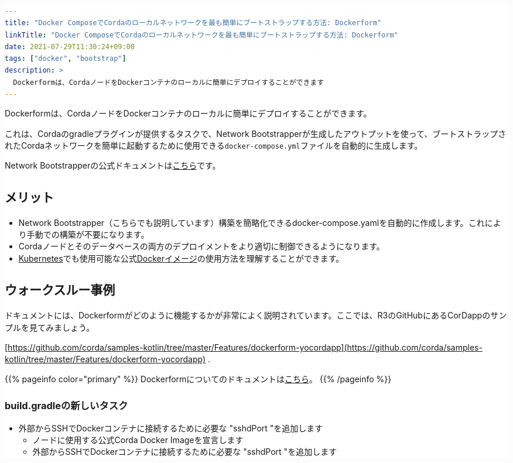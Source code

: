 ```yaml
---
title: "Docker ComposeでCordaのローカルネットワークを最も簡単にブートストラップする方法: Dockerform"
linkTitle: "Docker ComposeでCordaのローカルネットワークを最も簡単にブートストラップする方法: Dockerform"
date: 2021-07-29T11:30:24+09:00
tags: ["docker", "bootstrap"]
description: >
  Dockerformは、CordaノードをDockerコンテナのローカルに簡単にデプロイすることができます
---
```


Dockerformは、CordaノードをDockerコンテナのローカルに簡単にデプロイすることができます。

これは、Cordaのgradleプラグインが提供するタスクで、Network Bootstrapperが生成したアウトプットを使って、ブートストラップされたCordaネットワークを簡単に起動するために使用できる`docker-compose.yml`ファイルを自動的に生成します。

Network Bootstrapperの公式ドキュメントは[こちら](https://docs.corda.net/docs/corda-os/4.8/network-bootstrapper.html#network-bootstrapper)です。

## メリット

- Network Bootstrapper（こちらでも説明しています）構築を簡略化できるdocker-compose.yamlを自動的に作成します。これにより手動での構築が不要になります。
- Cordaノードとそのデータベースの両方のデプロイメントをより適切に制御できるようになります。
- [Kubernetes](https://docs.corda.net/docs/corda-enterprise/4.8/operations/deployment/deployment-kubernetes.html)でも使用可能な公式[Dockerイメージ](https://docs.corda.net/docs/corda-os/4.8/docker-image.html#official-corda-docker-image)の使用方法を理解することができます。

## ウォークスルー事例

ドキュメントには、Dockerformがどのように機能するかが非常によく説明されています。ここでは、R3のGitHubにあるCorDappのサンプルを見てみましょう。

[https://github.com/corda/samples-kotlin/tree/master/Features/dockerform-yocordapp](https://github.com/corda/samples-kotlin/tree/master/Features/dockerform-yocordapp) .

{{% pageinfo color="primary" %}}
Dockerformについてのドキュメントは[こちら](https://docs.corda.net/docs/corda-os/4.8/generating-a-node.html#use-cordform-and-dockerform-to-create-a-set-of-local-nodes-automatically)。
{{% /pageinfo %}}

### build.gradleの新しいタスク

- 外部からSSHでDockerコンテナに接続するために必要な "sshdPort "を追加します
  - ノードに使用する公式Corda Docker Imageを宣言します
  - 外部からSSHでDockerコンテナに接続するために必要な "sshdPort "を追加します

